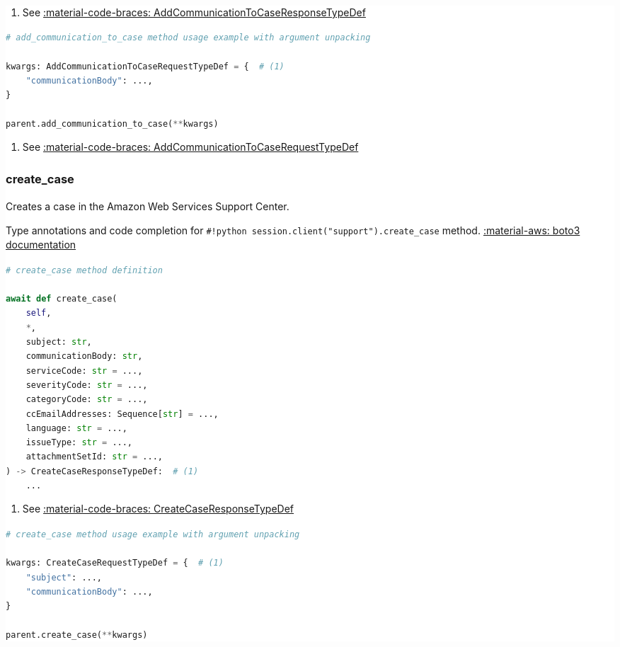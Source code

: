 1. See [:material-code-braces: AddCommunicationToCaseResponseTypeDef](./type_defs.md#addcommunicationtocaseresponsetypedef)


```python
# add_communication_to_case method usage example with argument unpacking

kwargs: AddCommunicationToCaseRequestTypeDef = {  # (1)
    "communicationBody": ...,
}

parent.add_communication_to_case(**kwargs)
```

1. See [:material-code-braces: AddCommunicationToCaseRequestTypeDef](./type_defs.md#addcommunicationtocaserequesttypedef)

### create\_case

Creates a case in the Amazon Web Services Support Center.

Type annotations and code completion for `#!python session.client("support").create_case` method.
[:material-aws: boto3 documentation](https://boto3.amazonaws.com/v1/documentation/api/latest/reference/services/support.html#Support.Client)

```python
# create_case method definition

await def create_case(
    self,
    *,
    subject: str,
    communicationBody: str,
    serviceCode: str = ...,
    severityCode: str = ...,
    categoryCode: str = ...,
    ccEmailAddresses: Sequence[str] = ...,
    language: str = ...,
    issueType: str = ...,
    attachmentSetId: str = ...,
) -> CreateCaseResponseTypeDef:  # (1)
    ...
```

1. See [:material-code-braces: CreateCaseResponseTypeDef](./type_defs.md#createcaseresponsetypedef)


```python
# create_case method usage example with argument unpacking

kwargs: CreateCaseRequestTypeDef = {  # (1)
    "subject": ...,
    "communicationBody": ...,
}

parent.create_case(**kwargs)
```
